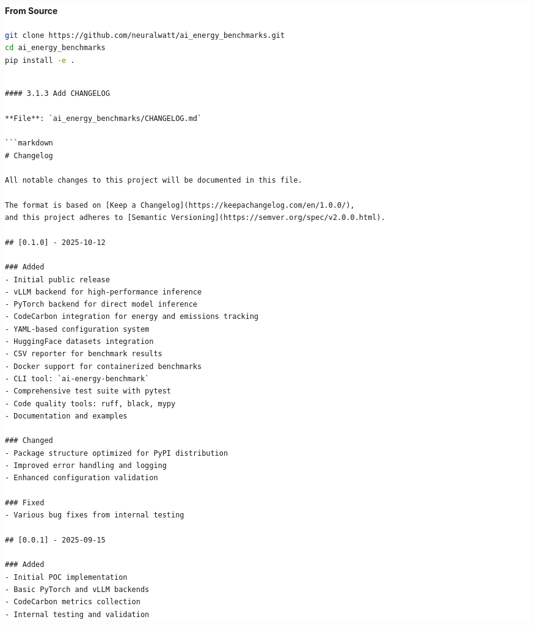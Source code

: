 #### From Source

```bash
git clone https://github.com/neuralwatt/ai_energy_benchmarks.git
cd ai_energy_benchmarks
pip install -e .
```
```

#### 3.1.3 Add CHANGELOG

**File**: `ai_energy_benchmarks/CHANGELOG.md`

```markdown
# Changelog

All notable changes to this project will be documented in this file.

The format is based on [Keep a Changelog](https://keepachangelog.com/en/1.0.0/),
and this project adheres to [Semantic Versioning](https://semver.org/spec/v2.0.0.html).

## [0.1.0] - 2025-10-12

### Added
- Initial public release
- vLLM backend for high-performance inference
- PyTorch backend for direct model inference
- CodeCarbon integration for energy and emissions tracking
- YAML-based configuration system
- HuggingFace datasets integration
- CSV reporter for benchmark results
- Docker support for containerized benchmarks
- CLI tool: `ai-energy-benchmark`
- Comprehensive test suite with pytest
- Code quality tools: ruff, black, mypy
- Documentation and examples

### Changed
- Package structure optimized for PyPI distribution
- Improved error handling and logging
- Enhanced configuration validation

### Fixed
- Various bug fixes from internal testing

## [0.0.1] - 2025-09-15

### Added
- Initial POC implementation
- Basic PyTorch and vLLM backends
- CodeCarbon metrics collection
- Internal testing and validation
```
